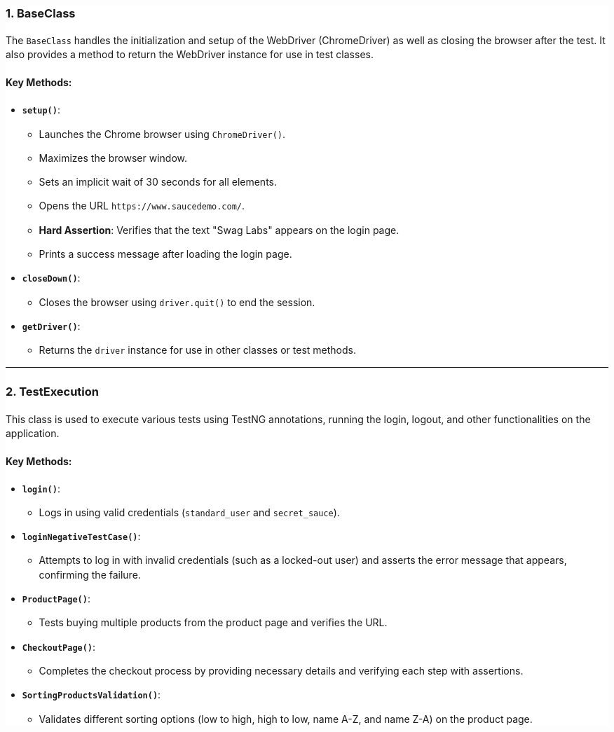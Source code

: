 ### **1\. BaseClass**

The `BaseClass` handles the initialization and setup of the WebDriver (ChromeDriver) as well as closing the browser after the test. It also provides a method to return the WebDriver instance for use in test classes.

#### **Key Methods:**

* **`setup()`**:

  * Launches the Chrome browser using `ChromeDriver()`.

  * Maximizes the browser window.

  * Sets an implicit wait of 30 seconds for all elements.

  * Opens the URL `https://www.saucedemo.com/`.

  * **Hard Assertion**: Verifies that the text "Swag Labs" appears on the login page.

  * Prints a success message after loading the login page.

* **`closeDown()`**:

  * Closes the browser using `driver.quit()` to end the session.

* **`getDriver()`**:

  * Returns the `driver` instance for use in other classes or test methods.

---

### **2\. TestExecution**

This class is used to execute various tests using TestNG annotations, running the login, logout, and other functionalities on the application.

#### **Key Methods:**

* **`login()`**:

  * Logs in using valid credentials (`standard_user` and `secret_sauce`).

* **`loginNegativeTestCase()`**:

  * Attempts to log in with invalid credentials (such as a locked-out user) and asserts the error message that appears, confirming the failure.

* **`ProductPage()`**:

  * Tests buying multiple products from the product page and verifies the URL.

* **`CheckoutPage()`**:

  * Completes the checkout process by providing necessary details and verifying each step with assertions.

* **`SortingProductsValidation()`**:

  * Validates different sorting options (low to high, high to low, name A-Z, and name Z-A) on the product page.
